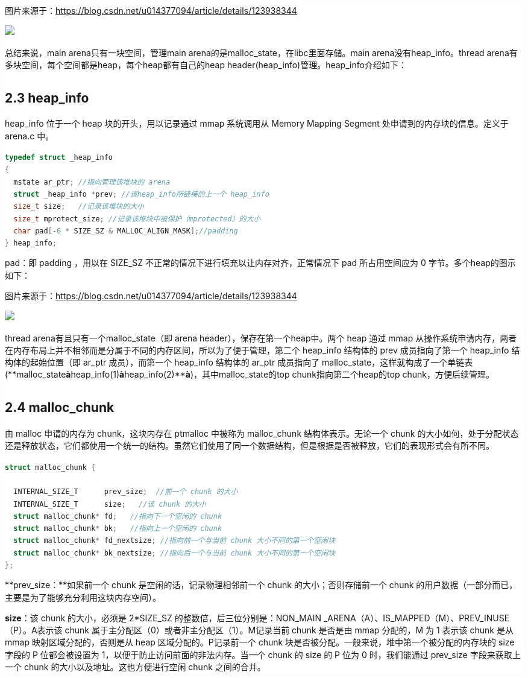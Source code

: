 图片来源于：https://blog.csdn.net/u014377094/article/details/123938344

![](https://wutongblogs.oss-cn-beijing.aliyuncs.com/blogs/heap/h4.png)

总结来说，main arena只有一块空间，管理main arena的是malloc_state，在libc里面存储。main arena没有heap_info。thread arena有多块空间，每个空间都是heap，每个heap都有自己的heap header(heap_info)管理。heap_info介绍如下：

## 2.3 heap_info

heap_info 位于一个 heap 块的开头，用以记录通过 mmap 系统调用从 Memory Mapping Segment 处申请到的内存块的信息。定义于 arena.c 中。

```c
typedef struct _heap_info
{
  mstate ar_ptr; //指向管理该堆块的 arena
  struct _heap_info *prev; //该heap_info所链接的上一个 heap_info
  size_t size;   //记录该堆块的大小
  size_t mprotect_size; //记录该堆块中被保护（mprotected）的大小
  char pad[-6 * SIZE_SZ & MALLOC_ALIGN_MASK];//padding
} heap_info;
```

pad：即 padding ，用以在 SIZE_SZ 不正常的情况下进行填充以让内存对齐，正常情况下 pad 所占用空间应为 0 字节。多个heap的图示如下：

图片来源于：https://blog.csdn.net/u014377094/article/details/123938344

![](https://wutongblogs.oss-cn-beijing.aliyuncs.com/blogs/heap/h5.png)

thread arena有且只有一个malloc_state（即 arena header），保存在第一个heap中。两个 heap 通过 mmap 从操作系统申请内存，两者在内存布局上并不相邻而是分属于不同的内存区间，所以为了便于管理，第二个 heap_info 结构体的 prev 成员指向了第一个 heap_info 结构体的起始位置（即 ar_ptr 成员），而第一个 heap_info 结构体的 ar_ptr 成员指向了 malloc_state，这样就构成了一个单链表(**malloc_state****à****heap_info(1)****à****heap_info(2)****à**)，其中malloc_state的top chunk指向第二个heap的top chunk，方便后续管理。

## 2.4 malloc_chunk

由 malloc 申请的内存为 chunk，这块内存在 ptmalloc 中被称为 malloc_chunk 结构体表示。无论一个 chunk 的大小如何，处于分配状态还是释放状态，它们都使用一个统一的结构。虽然它们使用了同一个数据结构，但是根据是否被释放，它们的表现形式会有所不同。

```c
struct malloc_chunk {

  INTERNAL_SIZE_T      prev_size;  //前一个 chunk 的大小
  INTERNAL_SIZE_T      size;   //该 chunk 的大小    
  struct malloc_chunk* fd;   //指向下一个空闲的 chunk     
  struct malloc_chunk* bk;   //指向上一个空闲的 chunk
  struct malloc_chunk* fd_nextsize; //指向前一个与当前 chunk 大小不同的第一个空闲块
  struct malloc_chunk* bk_nextsize; //指向后一个与当前 chunk 大小不同的第一个空闲块
};
```

**prev_size：**如果前一个 chunk 是空闲的话，记录物理相邻前一个 chunk 的大小；否则存储前一个 chunk 的用户数据（一部分而已，主要是为了能够充分利用这块内存空间）。

**size**：该 chunk 的大小，必须是 2*SIZE_SZ 的整数倍，后三位分别是：NON_MAIN _ARENA（A）、IS_MAPPED（M）、PREV_INUSE（P）。A表示该 chunk 属于主分配区（0）或者非主分配区（1）。M记录当前 chunk 是否是由 mmap 分配的，M 为 1 表示该 chunk 是从 mmap 映射区域分配的，否则是从 heap 区域分配的。P记录前一个 chunk 块是否被分配。一般来说，堆中第一个被分配的内存块的 size 字段的 P 位都会被设置为 1，以便于防止访问前面的非法内存。当一个 chunk 的 size 的 P 位为 0 时，我们能通过 prev_size 字段来获取上一个 chunk 的大小以及地址。这也方便进行空闲 chunk 之间的合并。
